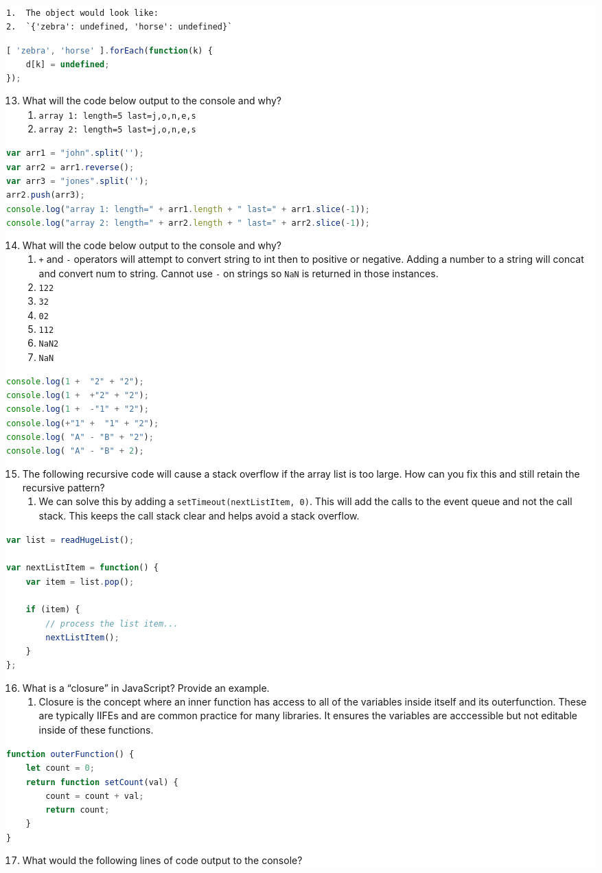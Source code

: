     1.  The object would look like:
    2.  `{'zebra': undefined, 'horse': undefined}`
```javascript
[ 'zebra', 'horse' ].forEach(function(k) {
	d[k] = undefined;
});
```
13. What will the code below output to the console and why?
    1.  `array 1: length=5 last=j,o,n,e,s`
    2.  `array 2: length=5 last=j,o,n,e,s`
```javascript
var arr1 = "john".split('');
var arr2 = arr1.reverse();
var arr3 = "jones".split('');
arr2.push(arr3);
console.log("array 1: length=" + arr1.length + " last=" + arr1.slice(-1));
console.log("array 2: length=" + arr2.length + " last=" + arr2.slice(-1));
```
14. What will the code below output to the console and why?
    1.  `+` and `-` operators will attempt to convert string to int then to positive or negative. Adding a number to a string will concat and convert num to string. Cannot use `-` on strings so `NaN` is returned in those instances.
    2.  `122`
    3.  `32`
    4.  `02`
    5.  `112`
    6.  `NaN2`
    7.  `NaN`
```javascript
console.log(1 +  "2" + "2");
console.log(1 +  +"2" + "2");
console.log(1 +  -"1" + "2");
console.log(+"1" +  "1" + "2");
console.log( "A" - "B" + "2");
console.log( "A" - "B" + 2);
```
15. The following recursive code will cause a stack overflow if the array list is too large. How can you fix this and still retain the recursive pattern?
    1.  We can solve this by adding a `setTimeout(nextListItem, 0)`. This will add the calls to the event queue and not the call stack. This keeps the call stack clear and helps avoid a stack overflow.
```Javascript
var list = readHugeList();

var nextListItem = function() {
    var item = list.pop();

    if (item) {
        // process the list item...
        nextListItem();
    }
};
```
16. What is a “closure” in JavaScript? Provide an example.
    1.  Closure is the concept where an inner function has access to all of the variables inside itself and its outerfunction. These are typically IIFEs and are common practice for many libraries. It ensures the variables are acccessible but not editable inside of these functions.
```Javascript
function outerFunction() {
    let count = 0;
    return function setCount(val) {
        count = count + val;
        return count;
    }
}
```
17. What would the following lines of code output to the console?